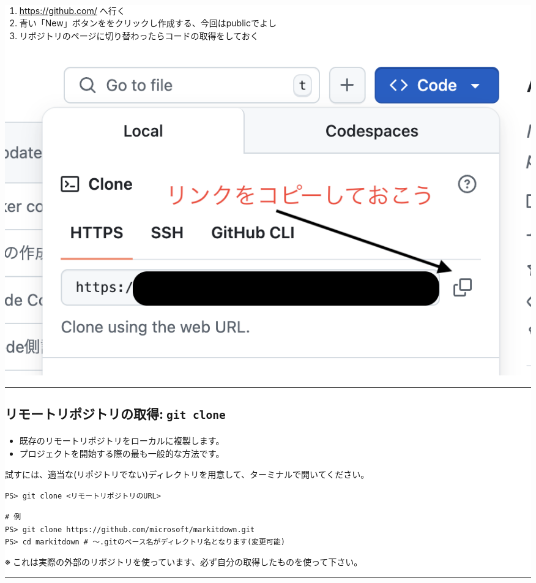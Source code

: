 1. https://github.com/ へ行く
2. 青い「New」ボタンををクリックし作成する、今回はpublicでよし
3. リポジトリのページに切り替わったらコードの取得をしておく

![bg right width:100%](images/05/get-link.png)

---


## リモートリポジトリの取得: `git clone`

-   既存のリモートリポジトリをローカルに複製します。
-   プロジェクトを開始する際の最も一般的な方法です。

試すには、適当な(リポジトリでない)ディレクトリを用意して、ターミナルで開いてください。

```pwsh
PS> git clone <リモートリポジトリのURL>
```

```pwsh
# 例
PS> git clone https://github.com/microsoft/markitdown.git
PS> cd markitdown # 〜.gitのベース名がディレクトリ名となります(変更可能)
```
※ これは実際の外部のリポジトリを使っています、必ず自分の取得したものを使って下さい。

---

